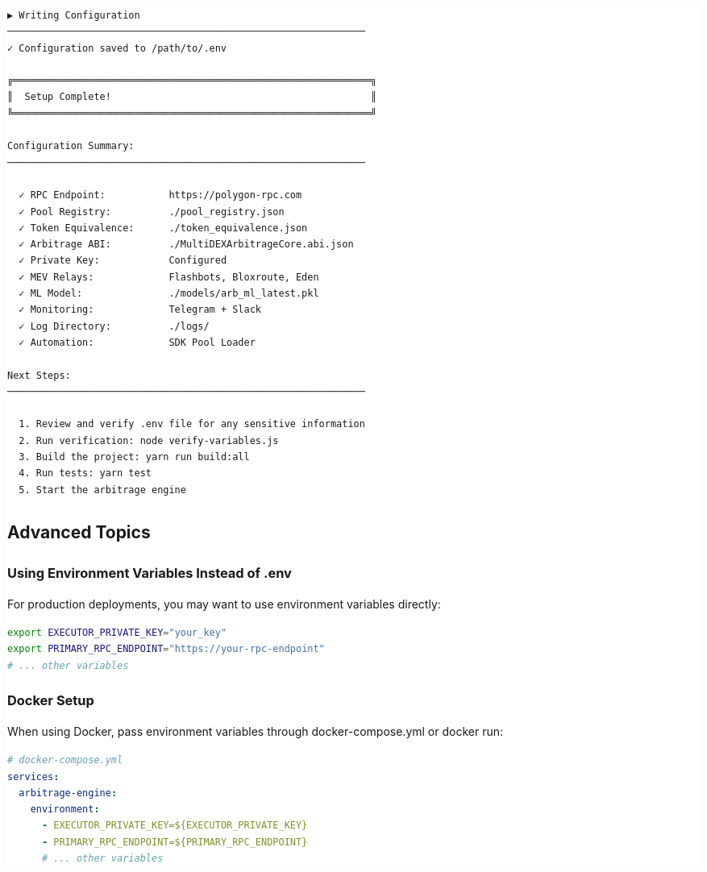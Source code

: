 ```
▶ Writing Configuration
──────────────────────────────────────────────────────────────
✓ Configuration saved to /path/to/.env

╔══════════════════════════════════════════════════════════════╗
║  Setup Complete!                                             ║
╚══════════════════════════════════════════════════════════════╝

Configuration Summary:
──────────────────────────────────────────────────────────────

  ✓ RPC Endpoint:           https://polygon-rpc.com
  ✓ Pool Registry:          ./pool_registry.json
  ✓ Token Equivalence:      ./token_equivalence.json
  ✓ Arbitrage ABI:          ./MultiDEXArbitrageCore.abi.json
  ✓ Private Key:            Configured
  ✓ MEV Relays:             Flashbots, Bloxroute, Eden
  ✓ ML Model:               ./models/arb_ml_latest.pkl
  ✓ Monitoring:             Telegram + Slack
  ✓ Log Directory:          ./logs/
  ✓ Automation:             SDK Pool Loader

Next Steps:
──────────────────────────────────────────────────────────────

  1. Review and verify .env file for any sensitive information
  2. Run verification: node verify-variables.js
  3. Build the project: yarn run build:all
  4. Run tests: yarn test
  5. Start the arbitrage engine
```

## Advanced Topics

### Using Environment Variables Instead of .env

For production deployments, you may want to use environment variables directly:

```bash
export EXECUTOR_PRIVATE_KEY="your_key"
export PRIMARY_RPC_ENDPOINT="https://your-rpc-endpoint"
# ... other variables
```

### Docker Setup

When using Docker, pass environment variables through docker-compose.yml or docker run:

```yaml
# docker-compose.yml
services:
  arbitrage-engine:
    environment:
      - EXECUTOR_PRIVATE_KEY=${EXECUTOR_PRIVATE_KEY}
      - PRIMARY_RPC_ENDPOINT=${PRIMARY_RPC_ENDPOINT}
      # ... other variables
```
